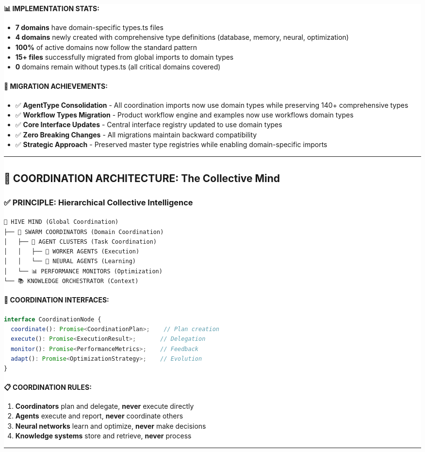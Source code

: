 #### 📊 **IMPLEMENTATION STATS:**
- **7 domains** have domain-specific types.ts files
- **4 domains** newly created with comprehensive type definitions (database, memory, neural, optimization)
- **100%** of active domains now follow the standard pattern
- **15+ files** successfully migrated from global imports to domain types
- **0** domains remain without types.ts (all critical domains covered)

#### 🎯 **MIGRATION ACHIEVEMENTS:**
- ✅ **AgentType Consolidation** - All coordination imports now use domain types while preserving 140+ comprehensive types
- ✅ **Workflow Types Migration** - Product workflow engine and examples now use workflows domain types
- ✅ **Core Interface Updates** - Central interface registry updated to use domain types
- ✅ **Zero Breaking Changes** - All migrations maintain backward compatibility
- ✅ **Strategic Approach** - Preserved master type registries while enabling domain-specific imports

---

## 🧬 **COORDINATION ARCHITECTURE: The Collective Mind**

### ✅ **PRINCIPLE: Hierarchical Collective Intelligence**

```
🧠 HIVE MIND (Global Coordination)
├── 🐝 SWARM COORDINATORS (Domain Coordination)
│   ├── 🤖 AGENT CLUSTERS (Task Coordination)
│   │   ├── 🔀 WORKER AGENTS (Execution)
│   │   └── 🧠 NEURAL AGENTS (Learning)
│   └── 📊 PERFORMANCE MONITORS (Optimization)
└── 📚 KNOWLEDGE ORCHESTRATOR (Context)
```

#### 🎯 **COORDINATION INTERFACES:**
```typescript
interface CoordinationNode {
  coordinate(): Promise<CoordinationPlan>;    // Plan creation
  execute(): Promise<ExecutionResult>;       // Delegation
  monitor(): Promise<PerformanceMetrics>;    // Feedback
  adapt(): Promise<OptimizationStrategy>;    // Evolution
}
```

#### 📋 **COORDINATION RULES:**
1. **Coordinators** plan and delegate, **never** execute directly
2. **Agents** execute and report, **never** coordinate others
3. **Neural networks** learn and optimize, **never** make decisions
4. **Knowledge systems** store and retrieve, **never** process

---
